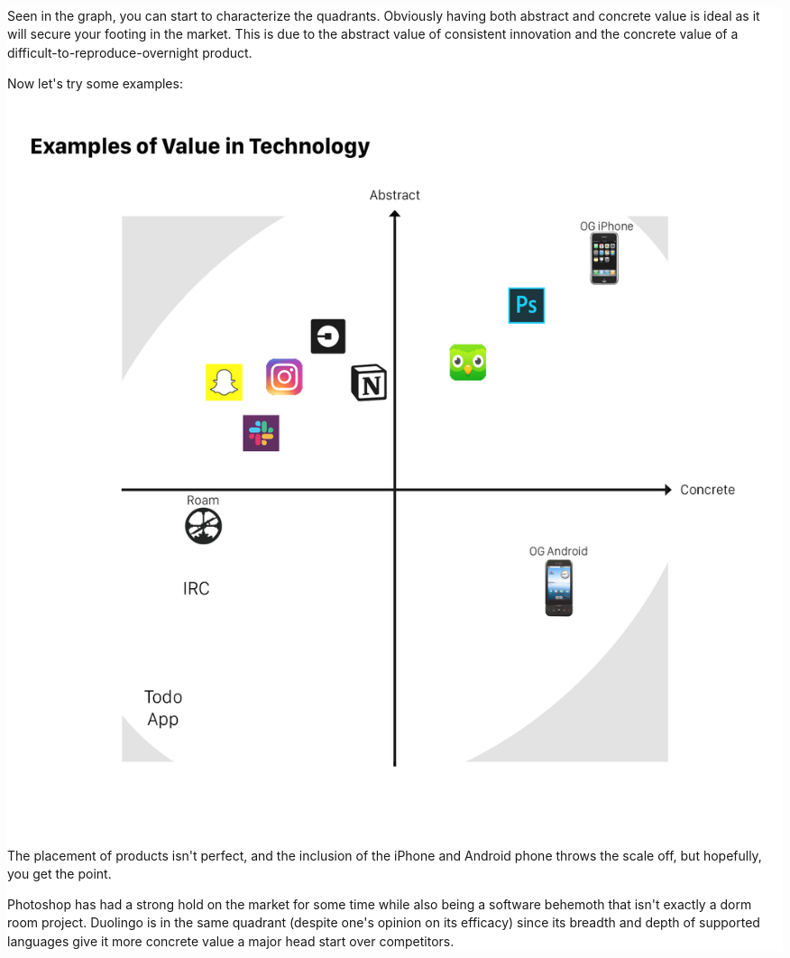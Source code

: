 Seen in the graph, you can start to characterize the quadrants. Obviously having both abstract and concrete value is ideal as it will secure your footing in the market. This is due to the abstract value of consistent innovation and the concrete value of a difficult-to-reproduce-overnight product. 

Now let's try some examples:

![](/assets/images/roam/matrix-examples.png)

The placement of products isn't perfect, and the inclusion of the iPhone and Android phone throws the scale off, but hopefully, you get the point.

Photoshop has had a strong hold on the market for some time while also being a software behemoth that isn't exactly a dorm room project. Duolingo is in the same quadrant (despite one's opinion on its efficacy) since its breadth and depth of supported languages give it more concrete value a major head start over competitors.

